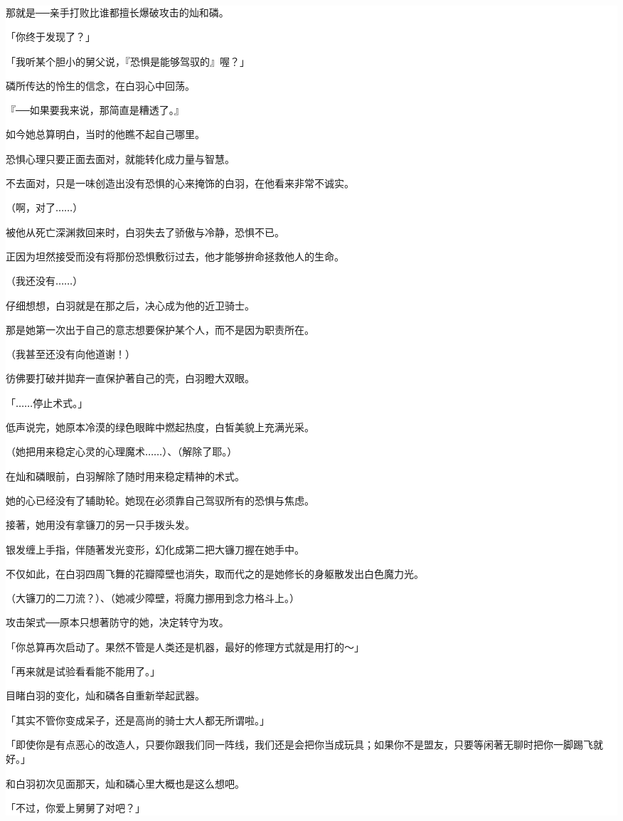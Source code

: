 那就是──亲手打败比谁都擅长爆破攻击的灿和磷。

「你终于发现了？」

「我听某个胆小的舅父说，『恐惧是能够驾驭的』喔？」

磷所传达的怜生的信念，在白羽心中回荡。

『──如果要我来说，那简直是糟透了。』

如今她总算明白，当时的他瞧不起自己哪里。

恐惧心理只要正面去面对，就能转化成力量与智慧。

不去面对，只是一味创造出没有恐惧的心来掩饰的白羽，在他看来非常不诚实。

（啊，对了……）

被他从死亡深渊救回来时，白羽失去了骄傲与冷静，恐惧不已。

正因为坦然接受而没有将那份恐惧敷衍过去，他才能够拚命拯救他人的生命。

（我还没有……）

仔细想想，白羽就是在那之后，决心成为他的近卫骑士。

那是她第一次出于自己的意志想要保护某个人，而不是因为职责所在。

（我甚至还没有向他道谢！）

彷佛要打破并拋弃一直保护著自己的壳，白羽瞪大双眼。

「……停止术式。」

低声说完，她原本冷漠的绿色眼眸中燃起热度，白皙美貌上充满光采。

（她把用来稳定心灵的心理魔术……）、（解除了耶。）

在灿和磷眼前，白羽解除了随时用来稳定精神的术式。

她的心已经没有了辅助轮。她现在必须靠自己驾驭所有的恐惧与焦虑。

接著，她用没有拿镰刀的另一只手拨头发。

银发缠上手指，伴随著发光变形，幻化成第二把大镰刀握在她手中。

不仅如此，在白羽四周飞舞的花瓣障壁也消失，取而代之的是她修长的身躯散发出白色魔力光。

（大镰刀的二刀流？）、（她减少障壁，将魔力挪用到念力格斗上。）

攻击架式──原本只想著防守的她，决定转守为攻。

「你总算再次启动了。果然不管是人类还是机器，最好的修理方式就是用打的～」

「再来就是试验看看能不能用了。」

目睹白羽的变化，灿和磷各自重新举起武器。

「其实不管你变成呆子，还是高尚的骑士大人都无所谓啦。」

「即使你是有点恶心的改造人，只要你跟我们同一阵线，我们还是会把你当成玩具；如果你不是盟友，只要等闲著无聊时把你一脚踢飞就好。」

和白羽初次见面那天，灿和磷心里大概也是这么想吧。

「不过，你爱上舅舅了对吧？」
